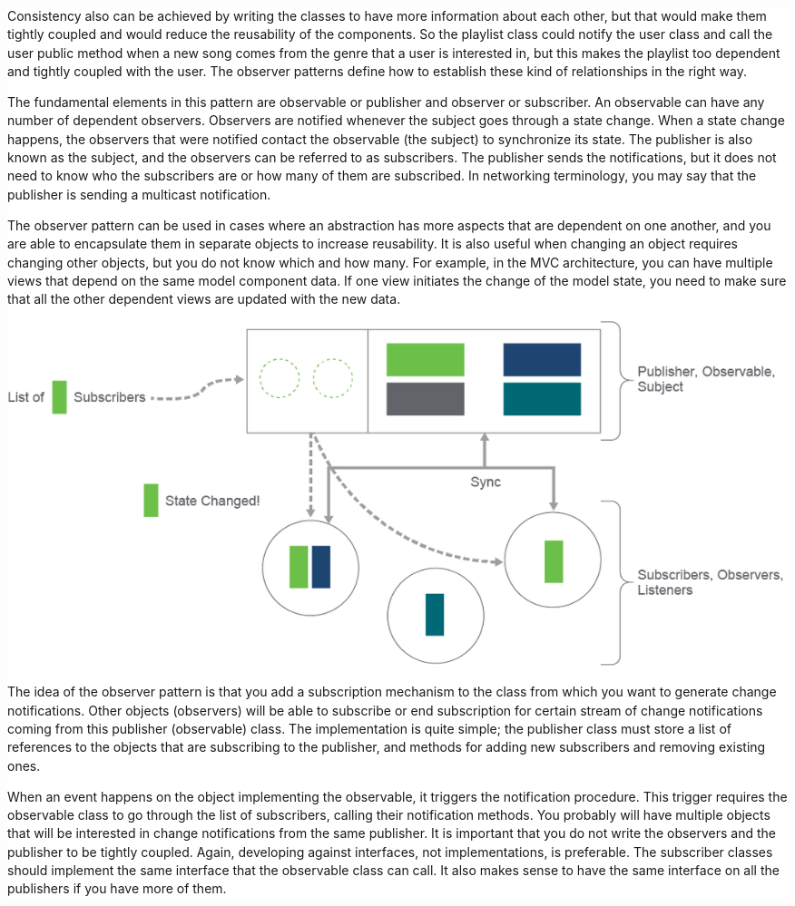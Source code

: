 Consistency also can be achieved by writing the classes to have more information about each other, but that would make them tightly coupled and would reduce the reusability of the components. So the playlist class could notify the user class and call the user public method when a new song comes from the genre that a user is interested in, but this makes the playlist too dependent and tightly coupled with the user. The observer patterns define how to establish these kind of relationships in the right way.

The fundamental elements in this pattern are observable or publisher and observer or subscriber. An observable can have any number of dependent observers. Observers are notified whenever the subject goes through a state change. When a state change happens, the observers that were notified contact the observable (the subject) to synchronize its state. The publisher is also known as the subject, and the observers can be referred to as subscribers. The publisher sends the notifications, but it does not need to know who the subscribers are or how many of them are subscribed. In networking terminology, you may say that the publisher is sending a multicast notification.

The observer pattern can be used in cases where an abstraction has more aspects that are dependent on one another, and you are able to encapsulate them in separate objects to increase reusability. It is also useful when changing an object requires changing other objects, but you do not know which and how many. For example, in the MVC architecture, you can have multiple views that depend on the same model component data. If one view initiates the change of the model state, you need to make sure that all the other dependent views are updated with the new data.

![alt text](../Images/DEVASC_1-0-0_Observer_Design_Pattern_002.png)

The idea of the observer pattern is that you add a subscription mechanism to the class from which you want to generate change notifications. Other objects (observers) will be able to subscribe or end subscription for certain stream of change notifications coming from this publisher (observable) class. The implementation is quite simple; the publisher class must store a list of references to the objects that are subscribing to the publisher, and methods for adding new subscribers and removing existing ones.

When an event happens on the object implementing the observable, it triggers the notification procedure. This trigger requires the observable class to go through the list of subscribers, calling their notification methods. You probably will have multiple objects that will be interested in change notifications from the same publisher. It is important that you do not write the observers and the publisher to be tightly coupled. Again, developing against interfaces, not implementations, is preferable. The subscriber classes should implement the same interface that the observable class can call. It also makes sense to have the same interface on all the publishers if you have more of them.
